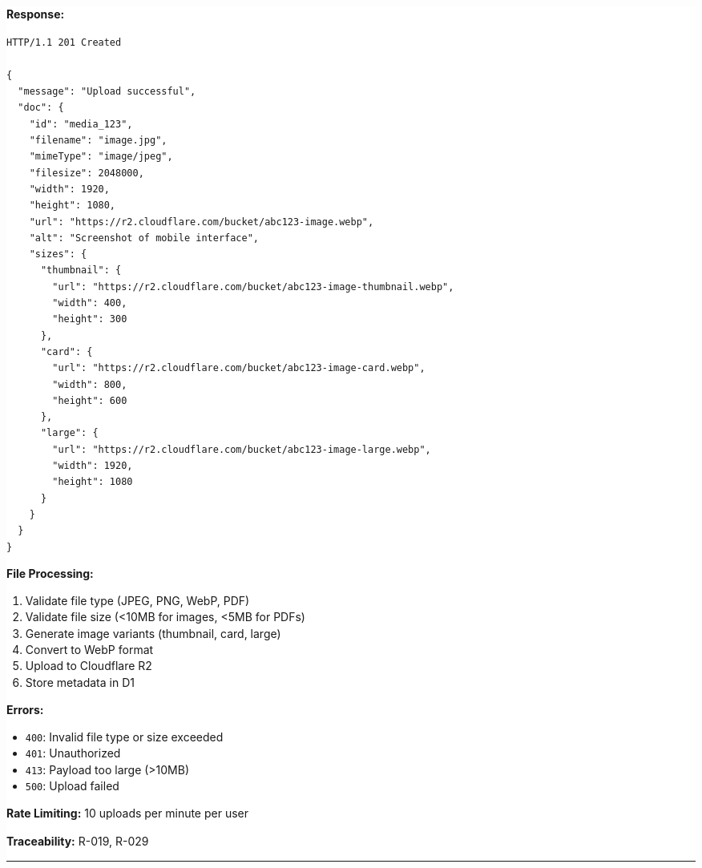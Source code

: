 **Response:**
```http
HTTP/1.1 201 Created

{
  "message": "Upload successful",
  "doc": {
    "id": "media_123",
    "filename": "image.jpg",
    "mimeType": "image/jpeg",
    "filesize": 2048000,
    "width": 1920,
    "height": 1080,
    "url": "https://r2.cloudflare.com/bucket/abc123-image.webp",
    "alt": "Screenshot of mobile interface",
    "sizes": {
      "thumbnail": {
        "url": "https://r2.cloudflare.com/bucket/abc123-image-thumbnail.webp",
        "width": 400,
        "height": 300
      },
      "card": {
        "url": "https://r2.cloudflare.com/bucket/abc123-image-card.webp",
        "width": 800,
        "height": 600
      },
      "large": {
        "url": "https://r2.cloudflare.com/bucket/abc123-image-large.webp",
        "width": 1920,
        "height": 1080
      }
    }
  }
}
```

**File Processing:**
1. Validate file type (JPEG, PNG, WebP, PDF)
2. Validate file size (<10MB for images, <5MB for PDFs)
3. Generate image variants (thumbnail, card, large)
4. Convert to WebP format
5. Upload to Cloudflare R2
6. Store metadata in D1

**Errors:**
- `400`: Invalid file type or size exceeded
- `401`: Unauthorized
- `413`: Payload too large (>10MB)
- `500`: Upload failed

**Rate Limiting:** 10 uploads per minute per user

**Traceability:** R-019, R-029

---